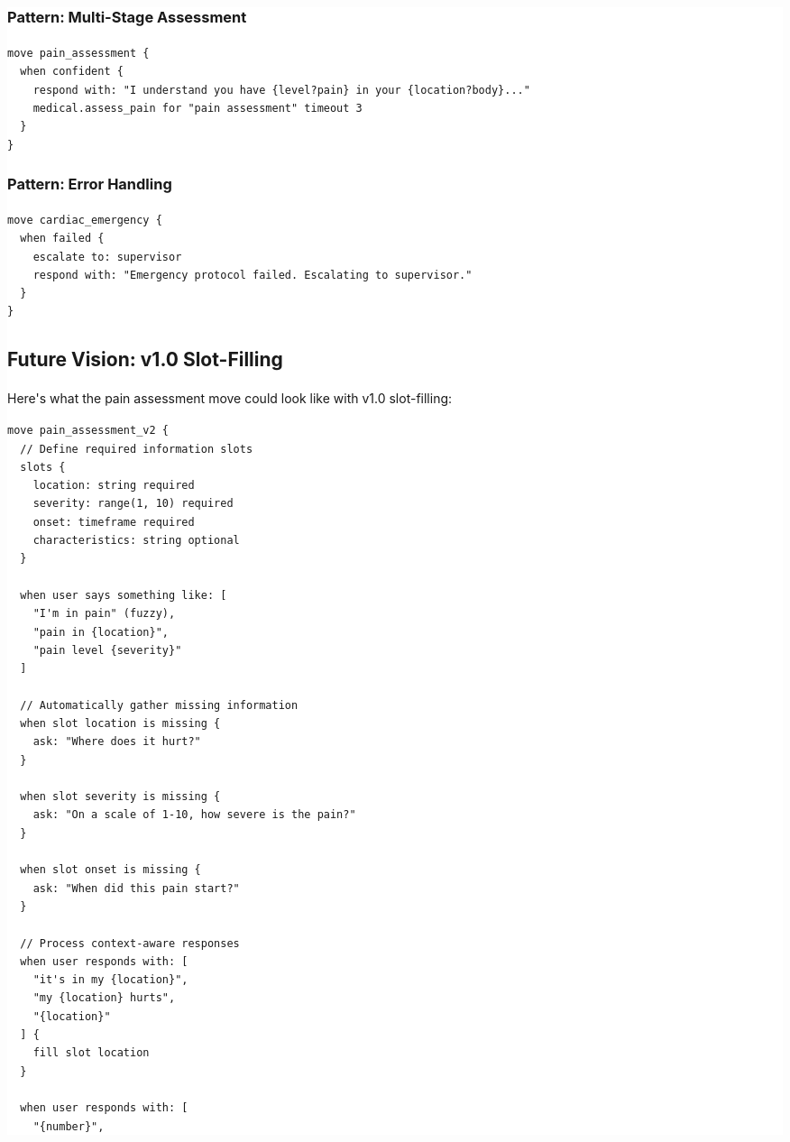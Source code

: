 ### Pattern: Multi-Stage Assessment
```lgdl
move pain_assessment {
  when confident {
    respond with: "I understand you have {level?pain} in your {location?body}..."
    medical.assess_pain for "pain assessment" timeout 3
  }
}
```

### Pattern: Error Handling
```lgdl
move cardiac_emergency {
  when failed {
    escalate to: supervisor
    respond with: "Emergency protocol failed. Escalating to supervisor."
  }
}
```

## Future Vision: v1.0 Slot-Filling

Here's what the pain assessment move could look like with v1.0 slot-filling:

```lgdl
move pain_assessment_v2 {
  // Define required information slots
  slots {
    location: string required
    severity: range(1, 10) required
    onset: timeframe required
    characteristics: string optional
  }

  when user says something like: [
    "I'm in pain" (fuzzy),
    "pain in {location}",
    "pain level {severity}"
  ]

  // Automatically gather missing information
  when slot location is missing {
    ask: "Where does it hurt?"
  }

  when slot severity is missing {
    ask: "On a scale of 1-10, how severe is the pain?"
  }

  when slot onset is missing {
    ask: "When did this pain start?"
  }

  // Process context-aware responses
  when user responds with: [
    "it's in my {location}",
    "my {location} hurts",
    "{location}"
  ] {
    fill slot location
  }

  when user responds with: [
    "{number}",
```